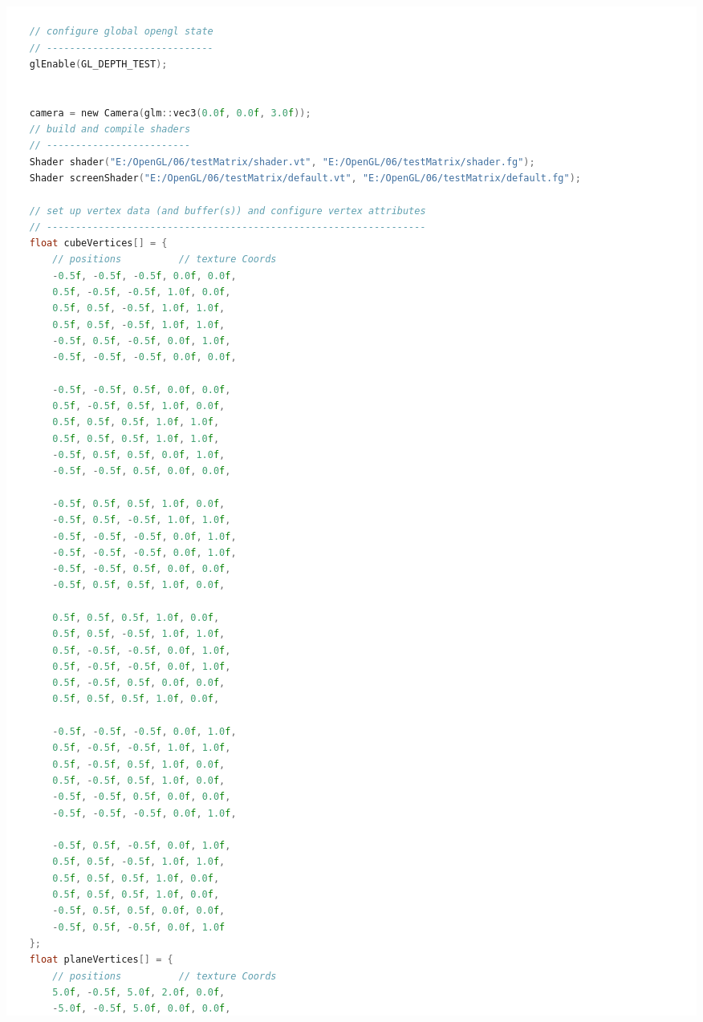 ```c

	// configure global opengl state
	// -----------------------------
	glEnable(GL_DEPTH_TEST);


	camera = new Camera(glm::vec3(0.0f, 0.0f, 3.0f));
	// build and compile shaders
	// -------------------------
	Shader shader("E:/OpenGL/06/testMatrix/shader.vt", "E:/OpenGL/06/testMatrix/shader.fg");
	Shader screenShader("E:/OpenGL/06/testMatrix/default.vt", "E:/OpenGL/06/testMatrix/default.fg");

	// set up vertex data (and buffer(s)) and configure vertex attributes
	// ------------------------------------------------------------------
	float cubeVertices[] = {
		// positions          // texture Coords
		-0.5f, -0.5f, -0.5f, 0.0f, 0.0f,
		0.5f, -0.5f, -0.5f, 1.0f, 0.0f,
		0.5f, 0.5f, -0.5f, 1.0f, 1.0f,
		0.5f, 0.5f, -0.5f, 1.0f, 1.0f,
		-0.5f, 0.5f, -0.5f, 0.0f, 1.0f,
		-0.5f, -0.5f, -0.5f, 0.0f, 0.0f,

		-0.5f, -0.5f, 0.5f, 0.0f, 0.0f,
		0.5f, -0.5f, 0.5f, 1.0f, 0.0f,
		0.5f, 0.5f, 0.5f, 1.0f, 1.0f,
		0.5f, 0.5f, 0.5f, 1.0f, 1.0f,
		-0.5f, 0.5f, 0.5f, 0.0f, 1.0f,
		-0.5f, -0.5f, 0.5f, 0.0f, 0.0f,

		-0.5f, 0.5f, 0.5f, 1.0f, 0.0f,
		-0.5f, 0.5f, -0.5f, 1.0f, 1.0f,
		-0.5f, -0.5f, -0.5f, 0.0f, 1.0f,
		-0.5f, -0.5f, -0.5f, 0.0f, 1.0f,
		-0.5f, -0.5f, 0.5f, 0.0f, 0.0f,
		-0.5f, 0.5f, 0.5f, 1.0f, 0.0f,

		0.5f, 0.5f, 0.5f, 1.0f, 0.0f,
		0.5f, 0.5f, -0.5f, 1.0f, 1.0f,
		0.5f, -0.5f, -0.5f, 0.0f, 1.0f,
		0.5f, -0.5f, -0.5f, 0.0f, 1.0f,
		0.5f, -0.5f, 0.5f, 0.0f, 0.0f,
		0.5f, 0.5f, 0.5f, 1.0f, 0.0f,

		-0.5f, -0.5f, -0.5f, 0.0f, 1.0f,
		0.5f, -0.5f, -0.5f, 1.0f, 1.0f,
		0.5f, -0.5f, 0.5f, 1.0f, 0.0f,
		0.5f, -0.5f, 0.5f, 1.0f, 0.0f,
		-0.5f, -0.5f, 0.5f, 0.0f, 0.0f,
		-0.5f, -0.5f, -0.5f, 0.0f, 1.0f,

		-0.5f, 0.5f, -0.5f, 0.0f, 1.0f,
		0.5f, 0.5f, -0.5f, 1.0f, 1.0f,
		0.5f, 0.5f, 0.5f, 1.0f, 0.0f,
		0.5f, 0.5f, 0.5f, 1.0f, 0.0f,
		-0.5f, 0.5f, 0.5f, 0.0f, 0.0f,
		-0.5f, 0.5f, -0.5f, 0.0f, 1.0f
	};
	float planeVertices[] = {
		// positions          // texture Coords 
		5.0f, -0.5f, 5.0f, 2.0f, 0.0f,
		-5.0f, -0.5f, 5.0f, 0.0f, 0.0f,
```